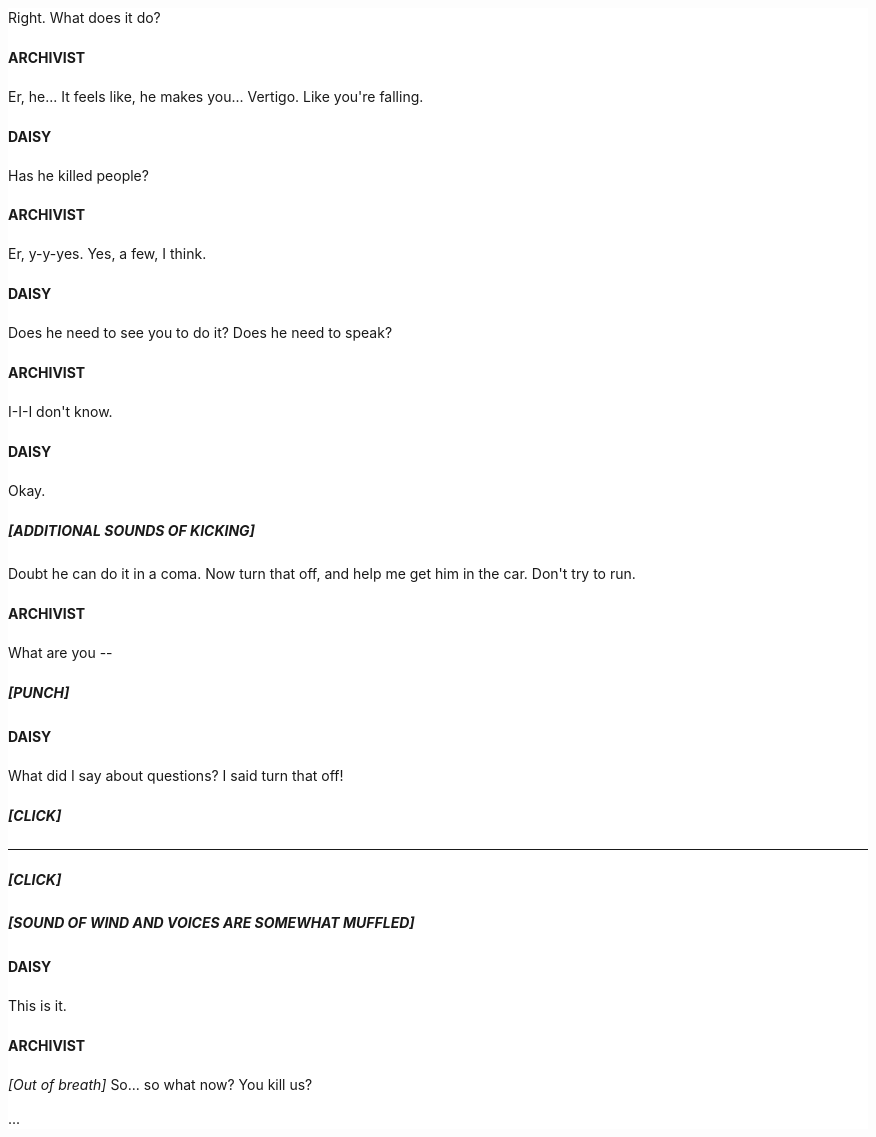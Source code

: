 Right. What does it do?

#### ARCHIVIST

Er, he... It feels like, he makes you... Vertigo. Like you're falling.

#### DAISY

Has he killed people?

#### ARCHIVIST

Er, y-y-yes. Yes, a few, I think.

#### DAISY

Does he need to see you to do it? Does he need to speak?

#### ARCHIVIST

I-I-I don't know.

#### DAISY

Okay.

##### [ADDITIONAL SOUNDS OF KICKING]

Doubt he can do it in a coma. Now turn that off, and help me get him in the car. Don't try to run.

#### ARCHIVIST

What are you --

##### [PUNCH]

#### DAISY

What did I say about questions? I said turn that off!

##### [CLICK]


------


##### [CLICK]

##### [SOUND OF WIND AND VOICES ARE SOMEWHAT MUFFLED]

#### DAISY

This is it.

#### ARCHIVIST

_[Out of breath]_ So... so what now? You kill us?

...
